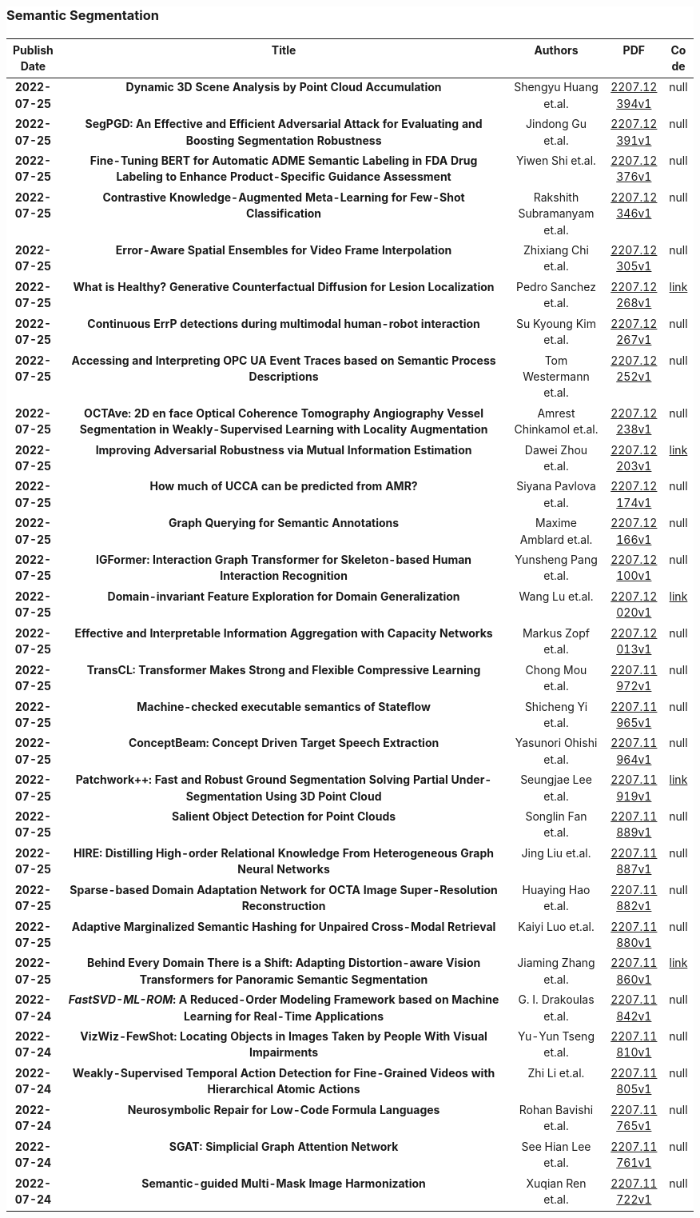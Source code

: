 ### Semantic Segmentation
|Publish Date|Title|Authors|PDF|Code|
| :---: | :---: | :---: | :---: | :---: |
|**2022-07-25**|**Dynamic 3D Scene Analysis by Point Cloud Accumulation**|Shengyu Huang et.al.|[2207.12394v1](http://arxiv.org/abs/2207.12394v1)|null|
|**2022-07-25**|**SegPGD: An Effective and Efficient Adversarial Attack for Evaluating and Boosting Segmentation Robustness**|Jindong Gu et.al.|[2207.12391v1](http://arxiv.org/abs/2207.12391v1)|null|
|**2022-07-25**|**Fine-Tuning BERT for Automatic ADME Semantic Labeling in FDA Drug Labeling to Enhance Product-Specific Guidance Assessment**|Yiwen Shi et.al.|[2207.12376v1](http://arxiv.org/abs/2207.12376v1)|null|
|**2022-07-25**|**Contrastive Knowledge-Augmented Meta-Learning for Few-Shot Classification**|Rakshith Subramanyam et.al.|[2207.12346v1](http://arxiv.org/abs/2207.12346v1)|null|
|**2022-07-25**|**Error-Aware Spatial Ensembles for Video Frame Interpolation**|Zhixiang Chi et.al.|[2207.12305v1](http://arxiv.org/abs/2207.12305v1)|null|
|**2022-07-25**|**What is Healthy? Generative Counterfactual Diffusion for Lesion Localization**|Pedro Sanchez et.al.|[2207.12268v1](http://arxiv.org/abs/2207.12268v1)|[link](https://github.com/vios-s/diff-scm)|
|**2022-07-25**|**Continuous ErrP detections during multimodal human-robot interaction**|Su Kyoung Kim et.al.|[2207.12267v1](http://arxiv.org/abs/2207.12267v1)|null|
|**2022-07-25**|**Accessing and Interpreting OPC UA Event Traces based on Semantic Process Descriptions**|Tom Westermann et.al.|[2207.12252v1](http://arxiv.org/abs/2207.12252v1)|null|
|**2022-07-25**|**OCTAve: 2D en face Optical Coherence Tomography Angiography Vessel Segmentation in Weakly-Supervised Learning with Locality Augmentation**|Amrest Chinkamol et.al.|[2207.12238v1](http://arxiv.org/abs/2207.12238v1)|null|
|**2022-07-25**|**Improving Adversarial Robustness via Mutual Information Estimation**|Dawei Zhou et.al.|[2207.12203v1](http://arxiv.org/abs/2207.12203v1)|[link](https://github.com/dwdavidxd/miat)|
|**2022-07-25**|**How much of UCCA can be predicted from AMR?**|Siyana Pavlova et.al.|[2207.12174v1](http://arxiv.org/abs/2207.12174v1)|null|
|**2022-07-25**|**Graph Querying for Semantic Annotations**|Maxime Amblard et.al.|[2207.12166v1](http://arxiv.org/abs/2207.12166v1)|null|
|**2022-07-25**|**IGFormer: Interaction Graph Transformer for Skeleton-based Human Interaction Recognition**|Yunsheng Pang et.al.|[2207.12100v1](http://arxiv.org/abs/2207.12100v1)|null|
|**2022-07-25**|**Domain-invariant Feature Exploration for Domain Generalization**|Wang Lu et.al.|[2207.12020v1](http://arxiv.org/abs/2207.12020v1)|[link](https://github.com/jindongwang/transferlearning)|
|**2022-07-25**|**Effective and Interpretable Information Aggregation with Capacity Networks**|Markus Zopf et.al.|[2207.12013v1](http://arxiv.org/abs/2207.12013v1)|null|
|**2022-07-25**|**TransCL: Transformer Makes Strong and Flexible Compressive Learning**|Chong Mou et.al.|[2207.11972v1](http://arxiv.org/abs/2207.11972v1)|null|
|**2022-07-25**|**Machine-checked executable semantics of Stateflow**|Shicheng Yi et.al.|[2207.11965v1](http://arxiv.org/abs/2207.11965v1)|null|
|**2022-07-25**|**ConceptBeam: Concept Driven Target Speech Extraction**|Yasunori Ohishi et.al.|[2207.11964v1](http://arxiv.org/abs/2207.11964v1)|null|
|**2022-07-25**|**Patchwork++: Fast and Robust Ground Segmentation Solving Partial Under-Segmentation Using 3D Point Cloud**|Seungjae Lee et.al.|[2207.11919v1](http://arxiv.org/abs/2207.11919v1)|[link](https://github.com/url-kaist/patchwork-plusplus)|
|**2022-07-25**|**Salient Object Detection for Point Clouds**|Songlin Fan et.al.|[2207.11889v1](http://arxiv.org/abs/2207.11889v1)|null|
|**2022-07-25**|**HIRE: Distilling High-order Relational Knowledge From Heterogeneous Graph Neural Networks**|Jing Liu et.al.|[2207.11887v1](http://arxiv.org/abs/2207.11887v1)|null|
|**2022-07-25**|**Sparse-based Domain Adaptation Network for OCTA Image Super-Resolution Reconstruction**|Huaying Hao et.al.|[2207.11882v1](http://arxiv.org/abs/2207.11882v1)|null|
|**2022-07-25**|**Adaptive Marginalized Semantic Hashing for Unpaired Cross-Modal Retrieval**|Kaiyi Luo et.al.|[2207.11880v1](http://arxiv.org/abs/2207.11880v1)|null|
|**2022-07-25**|**Behind Every Domain There is a Shift: Adapting Distortion-aware Vision Transformers for Panoramic Semantic Segmentation**|Jiaming Zhang et.al.|[2207.11860v1](http://arxiv.org/abs/2207.11860v1)|[link](https://github.com/jamycheung/trans4pass)|
|**2022-07-24**|**$\textit{FastSVD-ML-ROM}$: A Reduced-Order Modeling Framework based on Machine Learning for Real-Time Applications**|G. I. Drakoulas et.al.|[2207.11842v1](http://arxiv.org/abs/2207.11842v1)|null|
|**2022-07-24**|**VizWiz-FewShot: Locating Objects in Images Taken by People With Visual Impairments**|Yu-Yun Tseng et.al.|[2207.11810v1](http://arxiv.org/abs/2207.11810v1)|null|
|**2022-07-24**|**Weakly-Supervised Temporal Action Detection for Fine-Grained Videos with Hierarchical Atomic Actions**|Zhi Li et.al.|[2207.11805v1](http://arxiv.org/abs/2207.11805v1)|null|
|**2022-07-24**|**Neurosymbolic Repair for Low-Code Formula Languages**|Rohan Bavishi et.al.|[2207.11765v1](http://arxiv.org/abs/2207.11765v1)|null|
|**2022-07-24**|**SGAT: Simplicial Graph Attention Network**|See Hian Lee et.al.|[2207.11761v1](http://arxiv.org/abs/2207.11761v1)|null|
|**2022-07-24**|**Semantic-guided Multi-Mask Image Harmonization**|Xuqian Ren et.al.|[2207.11722v1](http://arxiv.org/abs/2207.11722v1)|null|
